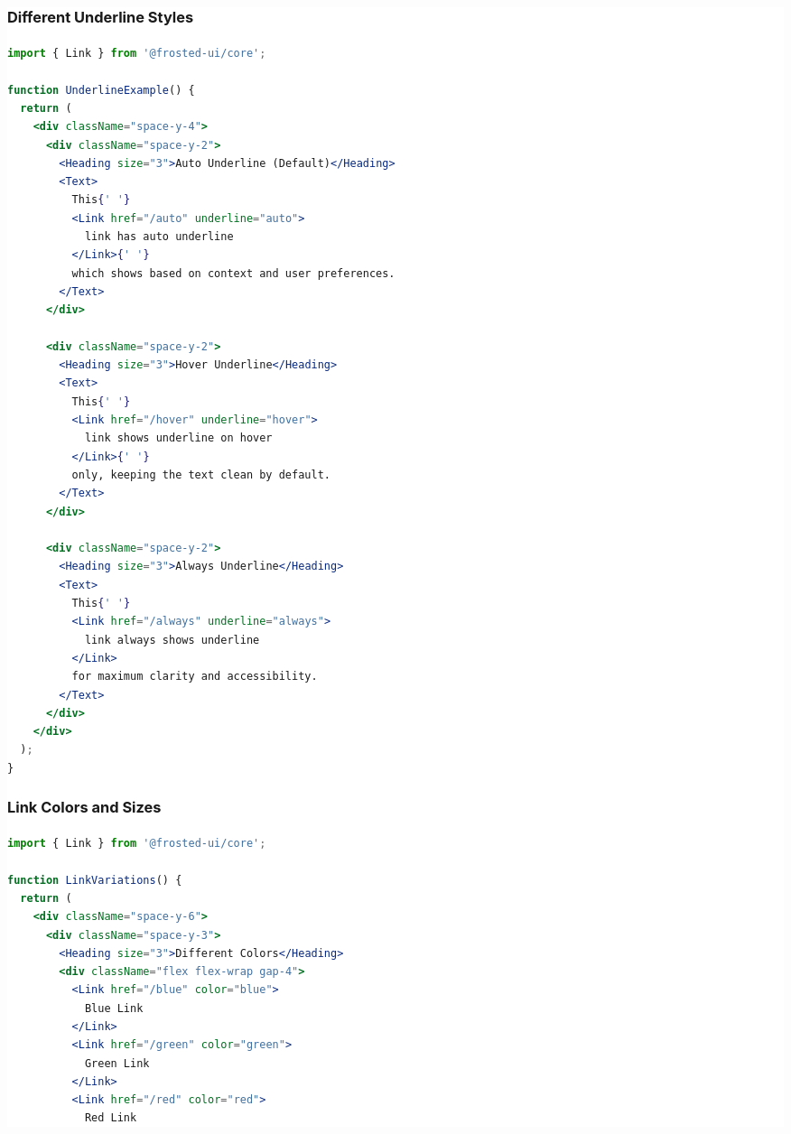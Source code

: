 ### Different Underline Styles

```jsx
import { Link } from '@frosted-ui/core';

function UnderlineExample() {
  return (
    <div className="space-y-4">
      <div className="space-y-2">
        <Heading size="3">Auto Underline (Default)</Heading>
        <Text>
          This{' '}
          <Link href="/auto" underline="auto">
            link has auto underline
          </Link>{' '}
          which shows based on context and user preferences.
        </Text>
      </div>

      <div className="space-y-2">
        <Heading size="3">Hover Underline</Heading>
        <Text>
          This{' '}
          <Link href="/hover" underline="hover">
            link shows underline on hover
          </Link>{' '}
          only, keeping the text clean by default.
        </Text>
      </div>

      <div className="space-y-2">
        <Heading size="3">Always Underline</Heading>
        <Text>
          This{' '}
          <Link href="/always" underline="always">
            link always shows underline
          </Link>
          for maximum clarity and accessibility.
        </Text>
      </div>
    </div>
  );
}
```

### Link Colors and Sizes

```jsx
import { Link } from '@frosted-ui/core';

function LinkVariations() {
  return (
    <div className="space-y-6">
      <div className="space-y-3">
        <Heading size="3">Different Colors</Heading>
        <div className="flex flex-wrap gap-4">
          <Link href="/blue" color="blue">
            Blue Link
          </Link>
          <Link href="/green" color="green">
            Green Link
          </Link>
          <Link href="/red" color="red">
            Red Link
```